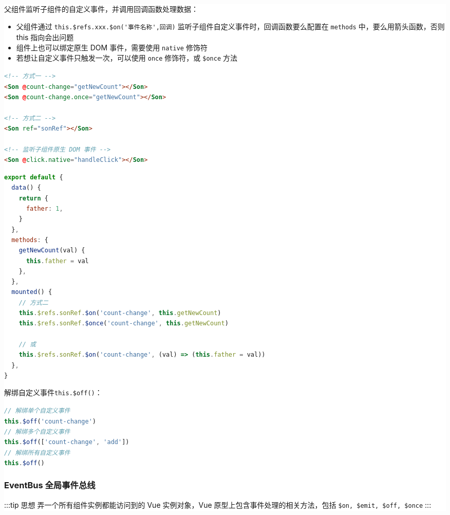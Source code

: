 父组件监听子组件的自定义事件，并调用回调函数处理数据：

- 父组件通过 `this.$refs.xxx.$on('事件名称',回调)` 监听子组件自定义事件时，回调函数要么配置在 `methods` 中，要么用箭头函数，否则 this 指向会出问题
- 组件上也可以绑定原生 DOM 事件，需要使用 `native` 修饰符
- 若想让自定义事件只触发一次，可以使用 `once` 修饰符，或 `$once` 方法

```html
<!-- 方式一 -->
<Son @count-change="getNewCount"></Son>
<Son @count-change.once="getNewCount"></Son>

<!-- 方式二 -->
<Son ref="sonRef"></Son>

<!-- 监听子组件原生 DOM 事件 -->
<Son @click.native="handleClick"></Son>
```

```js
export default {
  data() {
    return {
      father: 1,
    }
  },
  methods: {
    getNewCount(val) {
      this.father = val
    },
  },
  mounted() {
    // 方式二
    this.$refs.sonRef.$on('count-change', this.getNewCount)
    this.$refs.sonRef.$once('count-change', this.getNewCount)

    // 或
    this.$refs.sonRef.$on('count-change', (val) => (this.father = val))
  },
}
```

解绑自定义事件`this.$off()`：

```js
// 解绑单个自定义事件
this.$off('count-change')
// 解绑多个自定义事件
this.$off(['count-change', 'add'])
// 解绑所有自定义事件
this.$off()
```

### EventBus 全局事件总线

:::tip 思想
弄一个所有组件实例都能访问到的 Vue 实例对象，Vue 原型上包含事件处理的相关方法，包括 `$on, $emit, $off, $once`
:::

